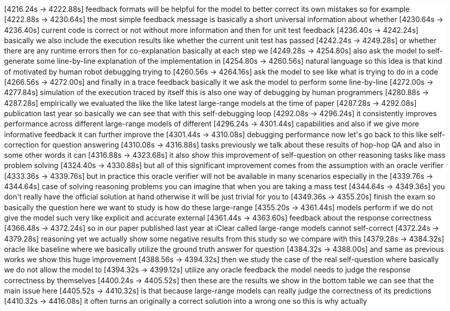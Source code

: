 [4216.24s -> 4222.88s]  feedback formats will be helpful for the model to better correct its own mistakes so for example
[4222.88s -> 4230.64s]  the most simple feedback message is basically a short universal information about whether
[4230.64s -> 4236.40s]  current code is correct or not without more information and then for unit test feedback
[4236.40s -> 4242.24s]  basically we also include the execution results like whether the current unit test has passed
[4242.24s -> 4249.28s]  or whether there are any runtime errors then for co-explanation basically at each step we
[4249.28s -> 4254.80s]  also ask the model to self-generate some line-by-line explanation of the implementation in
[4254.80s -> 4260.56s]  natural language so this idea is that kind of motivated by human robot debugging trying to
[4260.56s -> 4264.16s]  ask the model to see like what is trying to do in a code
[4266.56s -> 4272.00s]  and finally in a trace feedback basically it we ask the model to perform some line-by-line
[4272.00s -> 4277.84s]  simulation of the execution traced by itself this is also one way of debugging by human programmers
[4280.88s -> 4287.28s]  empirically we evaluated the like the like latest large-range models at the time of paper
[4287.28s -> 4292.08s]  publication last year so basically we can see that with this self-debugging loop
[4292.08s -> 4296.24s]  it consistently improves performance across different large-range models of different
[4296.24s -> 4301.44s]  capabilities and also if we give more informative feedback it can further improve the
[4301.44s -> 4310.08s]  debugging performance now let's go back to this like self-correction for question answering
[4310.08s -> 4316.88s]  tasks previously we talk about these results of hop-hop QA and also in some other words it can
[4316.88s -> 4323.68s]  it also show this improvement of self-question on other reasoning tasks like mass problem solving
[4324.40s -> 4330.88s]  but all of this significant improvement comes from the assumption with an oracle verifier
[4333.36s -> 4339.76s]  but in practice this oracle verifier will not be available in many scenarios especially in the
[4339.76s -> 4344.64s]  case of solving reasoning problems you can imagine that when you are taking a mass test
[4344.64s -> 4349.36s]  you don't really have the official solution at hand otherwise it will be just trivial for you to
[4349.36s -> 4355.20s]  finish the exam so basically the question here we want to study is how do these large-range
[4355.20s -> 4361.44s]  models perform if we do not give the model such very like explicit and accurate external
[4361.44s -> 4363.60s]  feedback about the response correctness
[4366.48s -> 4372.24s]  so in our paper published last year at iClear called large-range models cannot self-correct
[4372.24s -> 4379.28s]  reasoning yet we actually show some negative results from this study so we compare with this
[4379.28s -> 4384.32s]  oracle like baseline where we basically utilize the ground truth answer for question
[4384.32s -> 4388.00s]  and same as previous works we show this huge improvement
[4388.56s -> 4394.32s]  then we study the case of the real self-question where basically we do not allow the model to
[4394.32s -> 4399.12s]  utilize any oracle feedback the model needs to judge the response correctness by themselves
[4400.24s -> 4405.52s]  then these are the results we show in the bottom table we can see that the main issue here
[4405.52s -> 4410.32s]  is that because large-range models can really judge the correctness of its predictions
[4410.32s -> 4416.08s]  it often turns an originally a correct solution into a wrong one so this is why actually